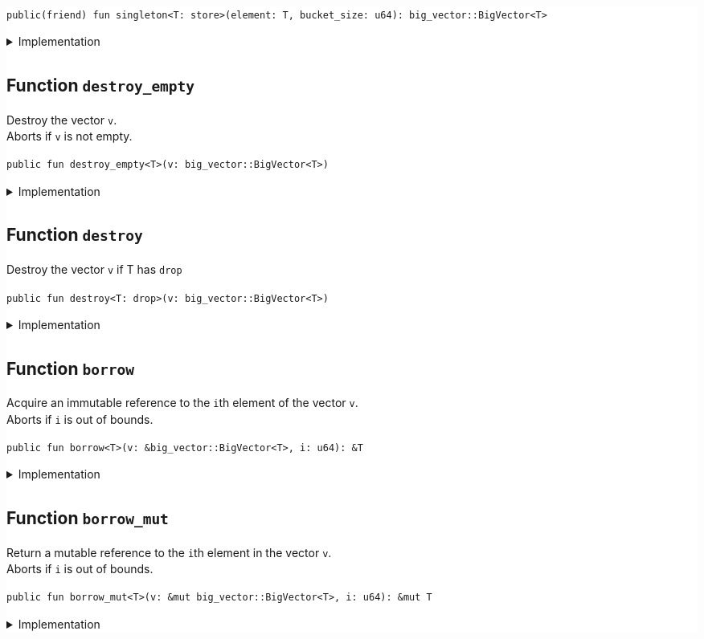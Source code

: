 
<pre><code>public(friend) fun singleton&lt;T: store&gt;(element: T, bucket_size: u64): big_vector::BigVector&lt;T&gt;<br/></code></pre>



<details><summary>Implementation</summary></details>

<a id="0x1_big_vector_destroy_empty"></a>

## Function `destroy_empty`

Destroy the vector <code>v</code>.<br/> Aborts if <code>v</code> is not empty.


<pre><code>public fun destroy_empty&lt;T&gt;(v: big_vector::BigVector&lt;T&gt;)<br/></code></pre>



<details><summary>Implementation</summary></details>

<a id="0x1_big_vector_destroy"></a>

## Function `destroy`

Destroy the vector <code>v</code> if T has <code>drop</code>


<pre><code>public fun destroy&lt;T: drop&gt;(v: big_vector::BigVector&lt;T&gt;)<br/></code></pre>



<details><summary>Implementation</summary></details>

<a id="0x1_big_vector_borrow"></a>

## Function `borrow`

Acquire an immutable reference to the <code>i</code>th element of the vector <code>v</code>.<br/> Aborts if <code>i</code> is out of bounds.


<pre><code>public fun borrow&lt;T&gt;(v: &amp;big_vector::BigVector&lt;T&gt;, i: u64): &amp;T<br/></code></pre>



<details><summary>Implementation</summary></details>

<a id="0x1_big_vector_borrow_mut"></a>

## Function `borrow_mut`

Return a mutable reference to the <code>i</code>th element in the vector <code>v</code>.<br/> Aborts if <code>i</code> is out of bounds.


<pre><code>public fun borrow_mut&lt;T&gt;(v: &amp;mut big_vector::BigVector&lt;T&gt;, i: u64): &amp;mut T<br/></code></pre>



<details><summary>Implementation</summary></details>
